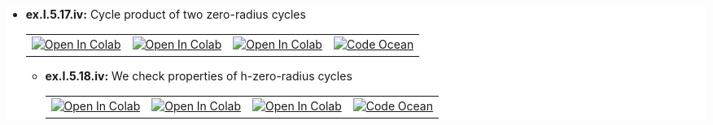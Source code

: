 + **ex.I.5.17.iv:** Cycle product of two zero-radius cycles
  <table align="center">
    <tr>
        <td>
            <a href="http://www1.maths.leeds.ac.uk/~kisilv/MoebInv-notebooks/EPAL-v1/ex.I.5.17.iv.html">
  <img src="https://img.shields.io/badge/view%20as-HTML-purple.svg" alt="Open In Colab"/>
            </a>
        </td>
        <td>
<a href="https://github.com/vvkisil/MoebInv-notebooks/blob/master/EPAL-v1/ex.I.5.17.iv.ipynb">
  <img src="https://img.shields.io/badge/open%20in-GitHub-green.svg" alt="Open In Colab"/>
            </a>
        </td>
        <td>
            <a href="https://colab.research.google.com/github/vvkisil/MoebInv-notebooks/blob/master/EPAL-v1/ex.I.5.17.iv.ipynb">
  <img src="https://colab.research.google.com/assets/colab-badge.svg" alt="Open In Colab"/>
            </a>
        </td>
        <td>
            <a href="https://codeocean.com/capsule/7952650/tree">
  <img src="https://codeocean.com/codeocean-assets/badge/open-in-code-ocean.svg" alt="Code Ocean"/>
            </a>
        </td>
    </tr>
 </table>

+ **ex.I.5.18.iv:** We check properties of h-zero-radius cycles
  <table align="center">
    <tr>
        <td>
            <a href="http://www1.maths.leeds.ac.uk/~kisilv/MoebInv-notebooks/EPAL-v1/ex.I.5.18.iv.html">
  <img src="https://img.shields.io/badge/view%20as-HTML-purple.svg" alt="Open In Colab"/>
            </a>
        </td>
        <td>
<a href="https://github.com/vvkisil/MoebInv-notebooks/blob/master/EPAL-v1/ex.I.5.18.iv.ipynb">
  <img src="https://img.shields.io/badge/open%20in-GitHub-green.svg" alt="Open In Colab"/>
            </a>
        </td>
        <td>
            <a href="https://colab.research.google.com/github/vvkisil/MoebInv-notebooks/blob/master/EPAL-v1/ex.I.5.18.iv.ipynb">
  <img src="https://colab.research.google.com/assets/colab-badge.svg" alt="Open In Colab"/>
            </a>
        </td>
        <td>
            <a href="https://codeocean.com/capsule/7952650/tree">
  <img src="https://codeocean.com/codeocean-assets/badge/open-in-code-ocean.svg" alt="Code Ocean"/>
            </a>
        </td>
    </tr>
 </table>
